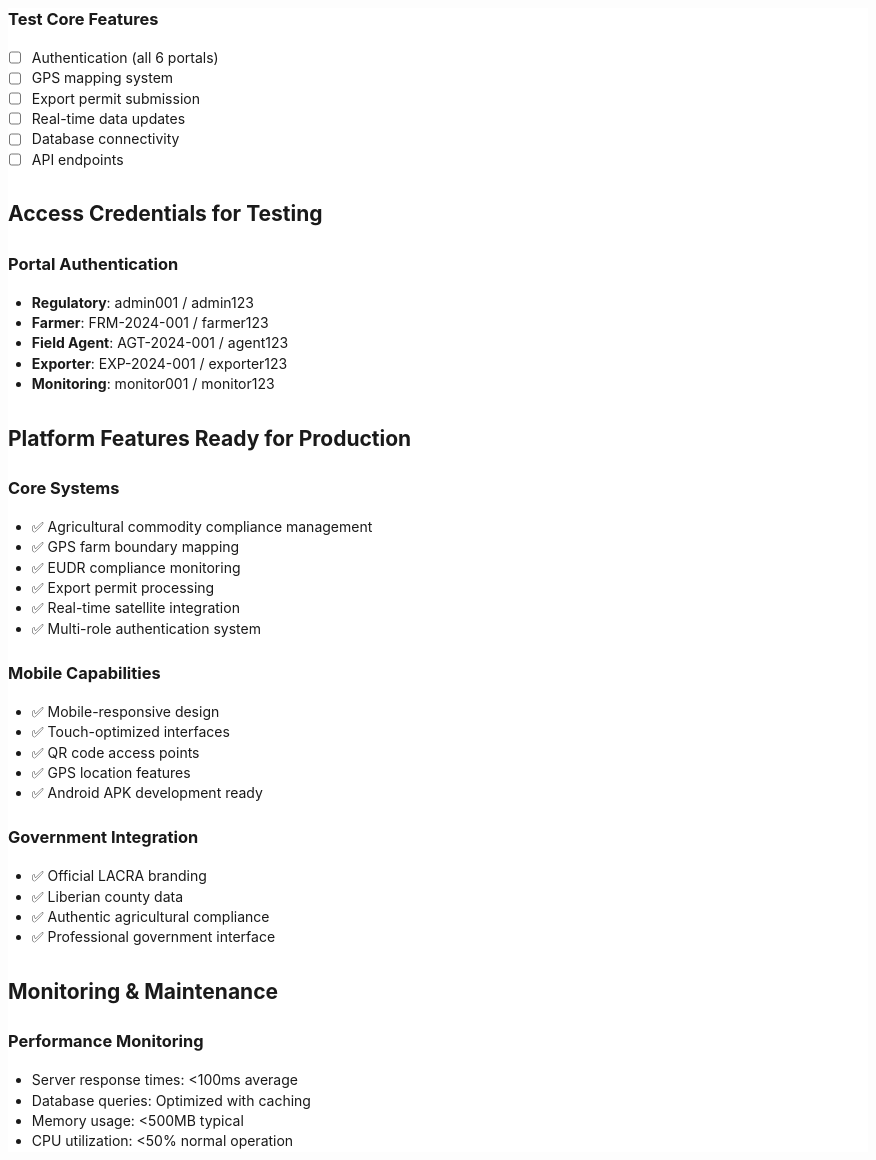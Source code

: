 ### Test Core Features
- [ ] Authentication (all 6 portals)
- [ ] GPS mapping system
- [ ] Export permit submission
- [ ] Real-time data updates
- [ ] Database connectivity
- [ ] API endpoints

## Access Credentials for Testing

### Portal Authentication
- **Regulatory**: admin001 / admin123
- **Farmer**: FRM-2024-001 / farmer123
- **Field Agent**: AGT-2024-001 / agent123
- **Exporter**: EXP-2024-001 / exporter123
- **Monitoring**: monitor001 / monitor123

## Platform Features Ready for Production

### Core Systems
- ✅ Agricultural commodity compliance management
- ✅ GPS farm boundary mapping
- ✅ EUDR compliance monitoring
- ✅ Export permit processing
- ✅ Real-time satellite integration
- ✅ Multi-role authentication system

### Mobile Capabilities
- ✅ Mobile-responsive design
- ✅ Touch-optimized interfaces
- ✅ QR code access points
- ✅ GPS location features
- ✅ Android APK development ready

### Government Integration
- ✅ Official LACRA branding
- ✅ Liberian county data
- ✅ Authentic agricultural compliance
- ✅ Professional government interface

## Monitoring & Maintenance

### Performance Monitoring
- Server response times: <100ms average
- Database queries: Optimized with caching
- Memory usage: <500MB typical
- CPU utilization: <50% normal operation
